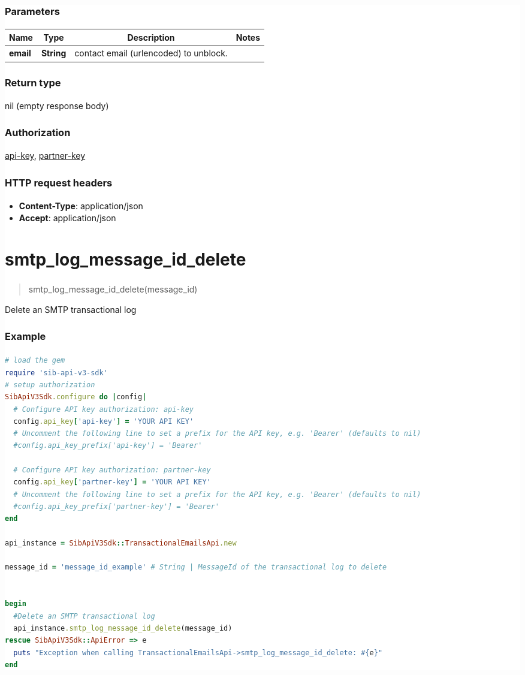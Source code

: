 ### Parameters

Name | Type | Description  | Notes
------------- | ------------- | ------------- | -------------
 **email** | **String**| contact email (urlencoded) to unblock. | 

### Return type

nil (empty response body)

### Authorization

[api-key](../README.md#api-key), [partner-key](../README.md#partner-key)

### HTTP request headers

 - **Content-Type**: application/json
 - **Accept**: application/json



# **smtp_log_message_id_delete**
> smtp_log_message_id_delete(message_id)

Delete an SMTP transactional log

### Example
```ruby
# load the gem
require 'sib-api-v3-sdk'
# setup authorization
SibApiV3Sdk.configure do |config|
  # Configure API key authorization: api-key
  config.api_key['api-key'] = 'YOUR API KEY'
  # Uncomment the following line to set a prefix for the API key, e.g. 'Bearer' (defaults to nil)
  #config.api_key_prefix['api-key'] = 'Bearer'

  # Configure API key authorization: partner-key
  config.api_key['partner-key'] = 'YOUR API KEY'
  # Uncomment the following line to set a prefix for the API key, e.g. 'Bearer' (defaults to nil)
  #config.api_key_prefix['partner-key'] = 'Bearer'
end

api_instance = SibApiV3Sdk::TransactionalEmailsApi.new

message_id = 'message_id_example' # String | MessageId of the transactional log to delete


begin
  #Delete an SMTP transactional log
  api_instance.smtp_log_message_id_delete(message_id)
rescue SibApiV3Sdk::ApiError => e
  puts "Exception when calling TransactionalEmailsApi->smtp_log_message_id_delete: #{e}"
end
```
